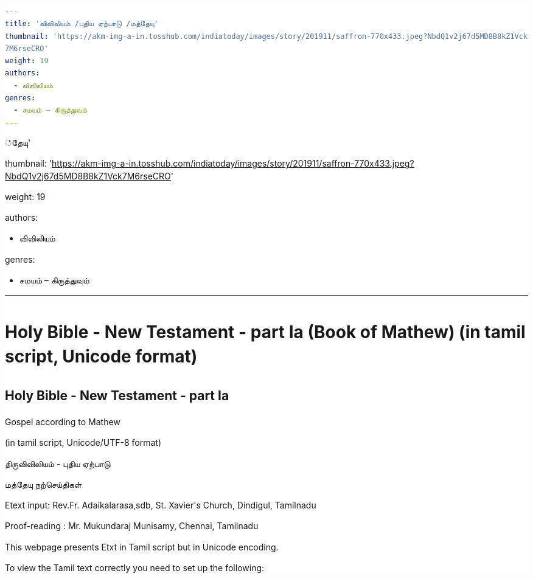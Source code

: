 ```yaml
---
title: 'விவிலியம் /புதிய ஏற்பாடு /மத்தேயு'
thumbnail: 'https://akm-img-a-in.tosshub.com/indiatoday/images/story/201911/saffron-770x433.jpeg?NbdQ1v2j67d5MD8B8kZ1Vck7M6rseCRO'
weight: 19
authors:
  - விவிலியம்
genres:
  - சமயம் – கிருத்துவம்
---
```

்தேயு'  

thumbnail: 'https://akm-img-a-in.tosshub.com/indiatoday/images/story/201911/saffron-770x433.jpeg?NbdQ1v2j67d5MD8B8kZ1Vck7M6rseCRO'  

weight: 19  

authors:  

  - விவிலியம்  

genres:  

  - சமயம் – கிருத்துவம்  

---  

  

# Holy Bible - New Testament - part Ia (Book of Mathew) (in tamil script, Unicode format)  

  

  

  

## Holy Bible - New Testament - part Ia  

Gospel according to Mathew  

(in tamil script, Unicode/UTF-8 format)  

  

திருவிவிலியம் - புதிய ஏற்பாடு  

மத்தேயு நற்செய்திகள்  

  

Etext input: Rev.Fr. Adaikalarasa,sdb, St. Xavier's Church, Dindigul, Tamilnadu  

Proof-reading : Mr. Mukundaraj Munisamy, Chennai, Tamilnadu  

This webpage presents Etxt in Tamil script but in Unicode encoding.  

To view the Tamil text correctly you need to set up the following:  
